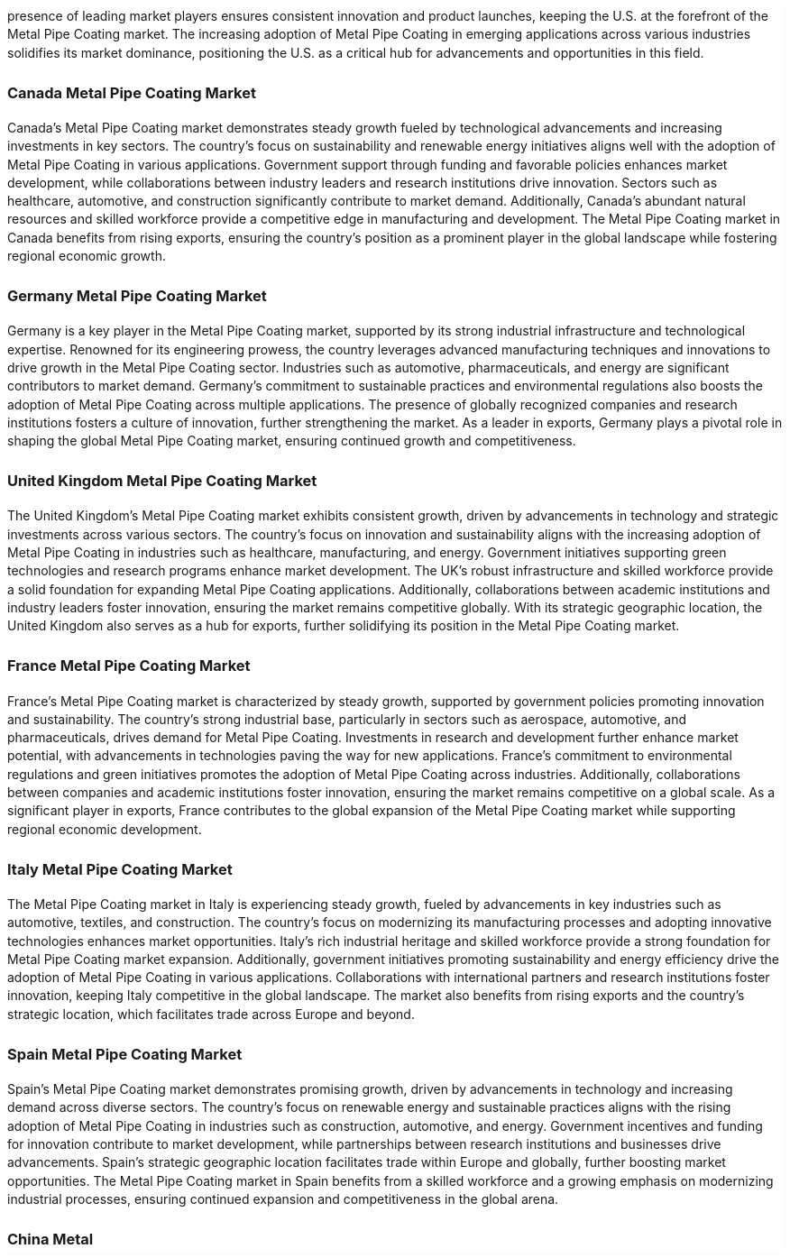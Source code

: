 presence of leading market players ensures consistent innovation and product launches, keeping the U.S. at the forefront of the Metal Pipe Coating market. The increasing adoption of Metal Pipe Coating in emerging applications across various industries solidifies its market dominance, positioning the U.S. as a critical hub for advancements and opportunities in this field.</p><h3>Canada Metal Pipe Coating Market</h3><p>Canada&rsquo;s Metal Pipe Coating market demonstrates steady growth fueled by technological advancements and increasing investments in key sectors. The country&rsquo;s focus on sustainability and renewable energy initiatives aligns well with the adoption of Metal Pipe Coating in various applications. Government support through funding and favorable policies enhances market development, while collaborations between industry leaders and research institutions drive innovation. Sectors such as healthcare, automotive, and construction significantly contribute to market demand. Additionally, Canada&rsquo;s abundant natural resources and skilled workforce provide a competitive edge in manufacturing and development. The Metal Pipe Coating market in Canada benefits from rising exports, ensuring the country&rsquo;s position as a prominent player in the global landscape while fostering regional economic growth.</p><h3>Germany Metal Pipe Coating Market</h3><p>Germany is a key player in the Metal Pipe Coating market, supported by its strong industrial infrastructure and technological expertise. Renowned for its engineering prowess, the country leverages advanced manufacturing techniques and innovations to drive growth in the Metal Pipe Coating sector. Industries such as automotive, pharmaceuticals, and energy are significant contributors to market demand. Germany&rsquo;s commitment to sustainable practices and environmental regulations also boosts the adoption of Metal Pipe Coating across multiple applications. The presence of globally recognized companies and research institutions fosters a culture of innovation, further strengthening the market. As a leader in exports, Germany plays a pivotal role in shaping the global Metal Pipe Coating market, ensuring continued growth and competitiveness.</p><h3>United Kingdom Metal Pipe Coating Market</h3><p>The United Kingdom&rsquo;s Metal Pipe Coating market exhibits consistent growth, driven by advancements in technology and strategic investments across various sectors. The country&rsquo;s focus on innovation and sustainability aligns with the increasing adoption of Metal Pipe Coating in industries such as healthcare, manufacturing, and energy. Government initiatives supporting green technologies and research programs enhance market development. The UK&rsquo;s robust infrastructure and skilled workforce provide a solid foundation for expanding Metal Pipe Coating applications. Additionally, collaborations between academic institutions and industry leaders foster innovation, ensuring the market remains competitive globally. With its strategic geographic location, the United Kingdom also serves as a hub for exports, further solidifying its position in the Metal Pipe Coating market.</p><h3>France Metal Pipe Coating Market</h3><p>France&rsquo;s Metal Pipe Coating market is characterized by steady growth, supported by government policies promoting innovation and sustainability. The country&rsquo;s strong industrial base, particularly in sectors such as aerospace, automotive, and pharmaceuticals, drives demand for Metal Pipe Coating. Investments in research and development further enhance market potential, with advancements in technologies paving the way for new applications. France&rsquo;s commitment to environmental regulations and green initiatives promotes the adoption of Metal Pipe Coating across industries. Additionally, collaborations between companies and academic institutions foster innovation, ensuring the market remains competitive on a global scale. As a significant player in exports, France contributes to the global expansion of the Metal Pipe Coating market while supporting regional economic development.</p><h3>Italy Metal Pipe Coating Market</h3><p>The Metal Pipe Coating market in Italy is experiencing steady growth, fueled by advancements in key industries such as automotive, textiles, and construction. The country&rsquo;s focus on modernizing its manufacturing processes and adopting innovative technologies enhances market opportunities. Italy&rsquo;s rich industrial heritage and skilled workforce provide a strong foundation for Metal Pipe Coating market expansion. Additionally, government initiatives promoting sustainability and energy efficiency drive the adoption of Metal Pipe Coating in various applications. Collaborations with international partners and research institutions foster innovation, keeping Italy competitive in the global landscape. The market also benefits from rising exports and the country&rsquo;s strategic location, which facilitates trade across Europe and beyond.</p><h3>Spain Metal Pipe Coating Market</h3><p>Spain&rsquo;s Metal Pipe Coating market demonstrates promising growth, driven by advancements in technology and increasing demand across diverse sectors. The country&rsquo;s focus on renewable energy and sustainable practices aligns with the rising adoption of Metal Pipe Coating in industries such as construction, automotive, and energy. Government incentives and funding for innovation contribute to market development, while partnerships between research institutions and businesses drive advancements. Spain&rsquo;s strategic geographic location facilitates trade within Europe and globally, further boosting market opportunities. The Metal Pipe Coating market in Spain benefits from a skilled workforce and a growing emphasis on modernizing industrial processes, ensuring continued expansion and competitiveness in the global arena.</p><h3>China Metal